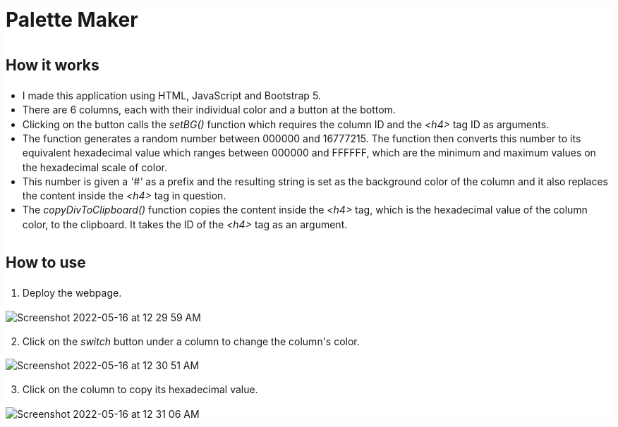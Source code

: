 # Palette Maker

## How it works
* I made this application using HTML, JavaScript and Bootstrap 5. 
* There are 6 columns, each with their individual color and a button at the bottom. 
* Clicking on the button calls the _setBG()_ function which requires the column ID and the _\<h4\>_ tag ID as arguments.
* The function generates a random number between 000000 and 16777215. The function then converts this number to its equivalent hexadecimal value which ranges between 000000 and FFFFFF, which are the minimum and maximum values on the hexadecimal scale of color.
* This number is given a _'#'_ as a prefix and the resulting string is set as the background color of the column and it also replaces the content inside the _\<h4\>_ tag in question.
* The _copyDivToClipboard()_ function copies the content inside the _\<h4\>_ tag, which is the hexadecimal value of the column color, to the clipboard. It takes the ID of the _\<h4\>_ tag as an argument.

## How to use
1. Deploy the webpage.
<img width="1440" alt="Screenshot 2022-05-16 at 12 29 59 AM" src="https://user-images.githubusercontent.com/64619851/168664412-bfc5d765-fab6-4d63-9ded-26844fe5ded5.png">

2. Click on the _switch_ button under a column to change the column's color.
<img width="1440" alt="Screenshot 2022-05-16 at 12 30 51 AM" src="https://user-images.githubusercontent.com/64619851/168664451-04df31a6-7424-49b7-8ad7-1b9f22d9099e.png">


3. Click on the column to copy its hexadecimal value.
<img width="1440" alt="Screenshot 2022-05-16 at 12 31 06 AM" src="https://user-images.githubusercontent.com/64619851/168664462-adf18667-d3d3-49f4-844e-29f166de00be.png">
